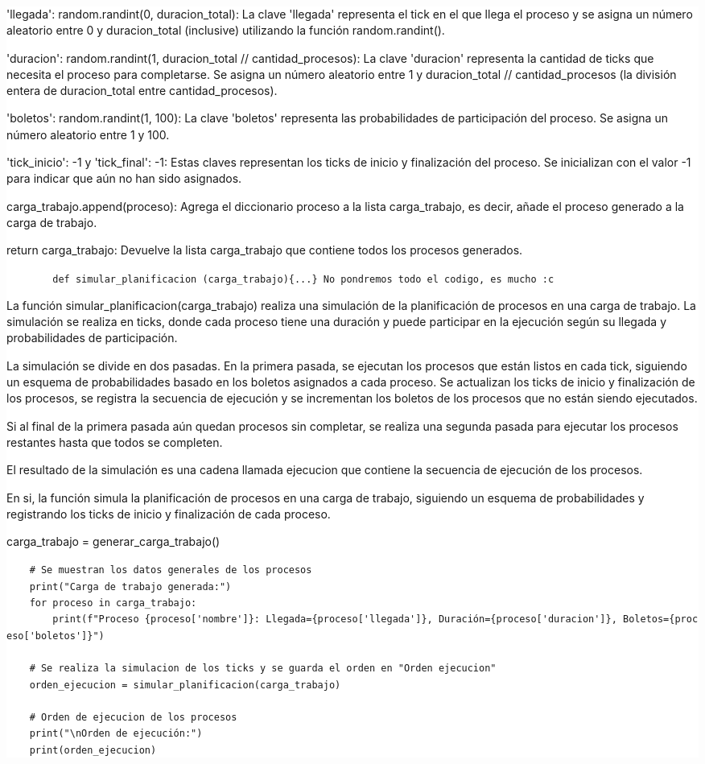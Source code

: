 'llegada': random.randint(0, duracion_total): La clave 'llegada' representa el tick en el que llega el proceso y se asigna un número aleatorio entre 0 y duracion_total (inclusive) utilizando la función random.randint().

'duracion': random.randint(1, duracion_total // cantidad_procesos): La clave 'duracion' representa la cantidad de ticks que necesita el proceso para completarse. Se asigna un número aleatorio entre 1 y duracion_total // cantidad_procesos (la división entera de duracion_total entre cantidad_procesos).

'boletos': random.randint(1, 100): La clave 'boletos' representa las probabilidades de participación del proceso. Se asigna un número aleatorio entre 1 y 100.

'tick_inicio': -1 y 'tick_final': -1: Estas claves representan los ticks de inicio y finalización del proceso. Se inicializan con el valor -1 para indicar que aún no han sido asignados.

carga_trabajo.append(proceso): Agrega el diccionario proceso a la lista carga_trabajo, es decir, añade el proceso generado a la carga de trabajo.

return carga_trabajo: Devuelve la lista carga_trabajo que contiene todos los procesos generados.


            def simular_planificacion (carga_trabajo){...} No pondremos todo el codigo, es mucho :c


La función simular_planificacion(carga_trabajo) realiza una simulación de la planificación de procesos en una carga de trabajo. La simulación se realiza en ticks, donde cada proceso tiene una duración y puede participar en la ejecución según su llegada y probabilidades de participación.

La simulación se divide en dos pasadas. En la primera pasada, se ejecutan los procesos que están listos en cada tick, siguiendo un esquema de probabilidades basado en los boletos asignados a cada proceso. Se actualizan los ticks de inicio y finalización de los procesos, se registra la secuencia de ejecución y se incrementan los boletos de los procesos que no están siendo ejecutados.

Si al final de la primera pasada aún quedan procesos sin completar, se realiza una segunda pasada para ejecutar los procesos restantes hasta que todos se completen.

El resultado de la simulación es una cadena llamada ejecucion que contiene la secuencia de ejecución de los procesos.

En si, la función simula la planificación de procesos en una carga de trabajo, siguiendo un esquema de probabilidades y registrando los ticks de inicio y finalización de cada proceso.

carga_trabajo = generar_carga_trabajo()

		# Se muestran los datos generales de los procesos
		print("Carga de trabajo generada:")
		for proceso in carga_trabajo:
		    print(f"Proceso {proceso['nombre']}: Llegada={proceso['llegada']}, Duración={proceso['duracion']}, Boletos={proceso['boletos']}")

		# Se realiza la simulacion de los ticks y se guarda el orden en "Orden ejecucion"
		orden_ejecucion = simular_planificacion(carga_trabajo)

		# Orden de ejecucion de los procesos
		print("\nOrden de ejecución:")
		print(orden_ejecucion)
